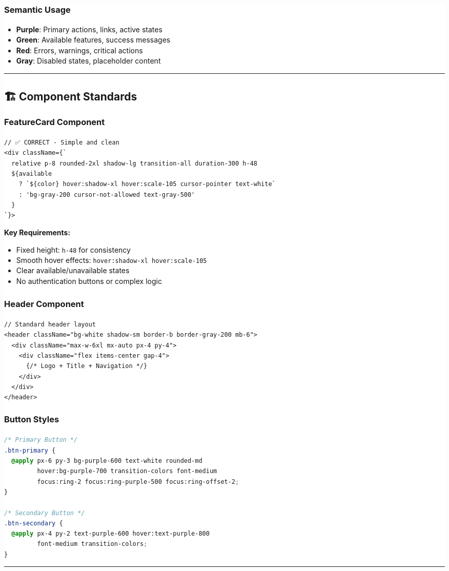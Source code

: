 ### Semantic Usage

- **Purple**: Primary actions, links, active states
- **Green**: Available features, success messages
- **Red**: Errors, warnings, critical actions
- **Gray**: Disabled states, placeholder content

---

## 🏗️ Component Standards

### FeatureCard Component

```tsx
// ✅ CORRECT - Simple and clean
<div className={`
  relative p-8 rounded-2xl shadow-lg transition-all duration-300 h-48
  ${available 
    ? `${color} hover:shadow-xl hover:scale-105 cursor-pointer text-white` 
    : 'bg-gray-200 cursor-not-allowed text-gray-500'
  }
`}>
```

**Key Requirements:**

- Fixed height: `h-48` for consistency
- Smooth hover effects: `hover:shadow-xl hover:scale-105`
- Clear available/unavailable states
- No authentication buttons or complex logic

### Header Component

```tsx
// Standard header layout
<header className="bg-white shadow-sm border-b border-gray-200 mb-6">
  <div className="max-w-6xl mx-auto px-4 py-4">
    <div className="flex items-center gap-4">
      {/* Logo + Title + Navigation */}
    </div>
  </div>
</header>
```

### Button Styles

```css
/* Primary Button */
.btn-primary {
  @apply px-6 py-3 bg-purple-600 text-white rounded-md 
         hover:bg-purple-700 transition-colors font-medium
         focus:ring-2 focus:ring-purple-500 focus:ring-offset-2;
}

/* Secondary Button */
.btn-secondary {
  @apply px-4 py-2 text-purple-600 hover:text-purple-800 
         font-medium transition-colors;
}
```

---